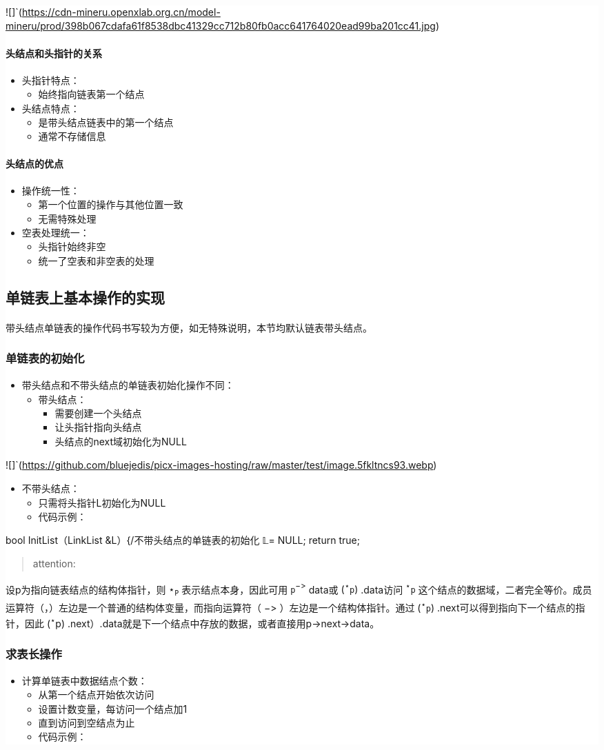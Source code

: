 ![]`(https://cdn-mineru.openxlab.org.cn/model-mineru/prod/398b067cdafa61f8538dbc41329cc712b80fb0acc641764020ead99ba201cc41.jpg)

#### 头结点和头指针的关系
- 头指针特点：
  - 始终指向链表第一个结点
- 头结点特点：
  - 是带头结点链表中的第一个结点
  - 通常不存储信息

#### 头结点的优点
- 操作统一性：
  - 第一个位置的操作与其他位置一致
  - 无需特殊处理
- 空表处理统一：
  - 头指针始终非空
  - 统一了空表和非空表的处理
## 单链表上基本操作的实现  

带头结点单链表的操作代码书写较为方便，如无特殊说明，本节均默认链表带头结点。  

### 单链表的初始化  
- 带头结点和不带头结点的单链表初始化操作不同：
  - 带头结点：
    - 需要创建一个头结点
    - 让头指针指向头结点
    - 头结点的next域初始化为NULL

![]`(https://github.com/bluejedis/picx-images-hosting/raw/master/test/image.5fkltncs93.webp)

  - 不带头结点：
    - 只需将头指针L初始化为NULL
    - 代码示例：

bool InitList（LinkList &L）{/不带头结点的单链表的初始化 
$\scriptstyle\mathbb{L}=$ NULL; 
return true;


> attention: 

设p为指向链表结点的结构体指针，则 $\star_{\mathtt{P}}$ 表示结点本身，因此可用 $\mathtt{p}^{->}$ data或 $({}^{\star}\mathtt{p})$ .data访问 ${}^{\star}\mathtt{p}$ 这个结点的数据域，二者完全等价。成员运算符（，）左边是一个普通的结构体变量，而指向运算符（ $->$ ）左边是一个结构体指针。通过 $({}^{\star}\mathtt{p})$ .next可以得到指向下一个结点的指针，因此 $({}^{\star}{\mathsf{p}})$ .next）.data就是下一个结点中存放的数据，或者直接用p->next->data。

### 求表长操作
- 计算单链表中数据结点个数：
  - 从第一个结点开始依次访问
  - 设置计数变量，每访问一个结点加1
  - 直到访问到空结点为止
  - 代码示例：
